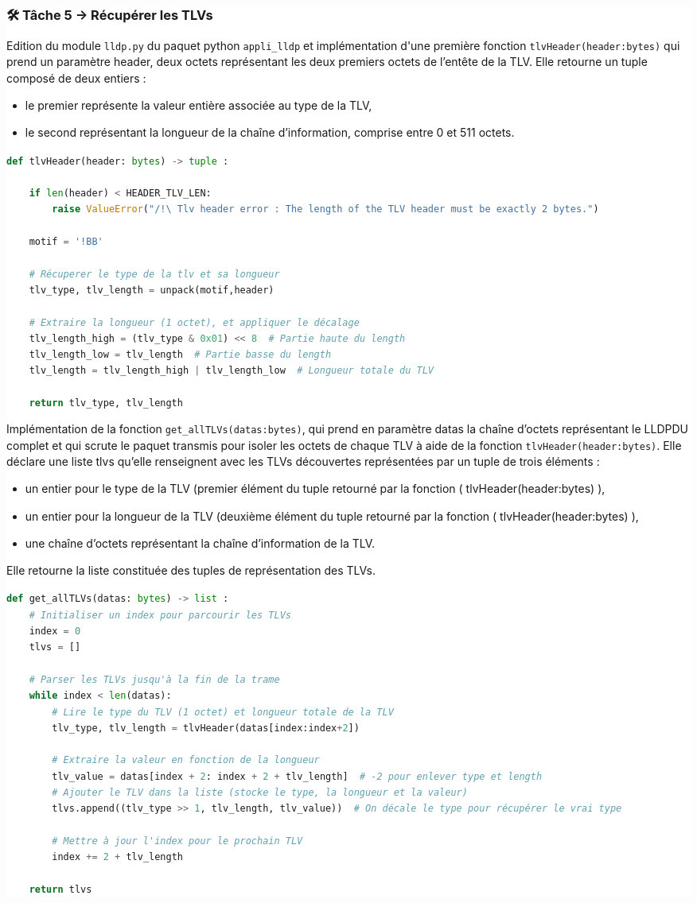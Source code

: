 ### 🛠️ Tâche 5 → Récupérer les TLVs

Edition du module `lldp.py` du paquet python `appli_lldp` et implémentation d'une première fonction `tlvHeader(header:bytes)` qui prend un paramètre header, deux octets représentant les deux premiers octets de l’entête de la TLV. Elle retourne un tuple composé de deux entiers :

* le premier représente la valeur entière associée au type de la TLV,

* le second représentant la longueur de la chaîne d’information, comprise entre 0 et 511 octets.

```python
def tlvHeader(header: bytes) -> tuple :

    if len(header) < HEADER_TLV_LEN:
        raise ValueError("/!\ Tlv header error : The length of the TLV header must be exactly 2 bytes.")
        
    motif = '!BB'
    
    # Récuperer le type de la tlv et sa longueur
    tlv_type, tlv_length = unpack(motif,header)

    # Extraire la longueur (1 octet), et appliquer le décalage
    tlv_length_high = (tlv_type & 0x01) << 8  # Partie haute du length
    tlv_length_low = tlv_length  # Partie basse du length
    tlv_length = tlv_length_high | tlv_length_low  # Longueur totale du TLV

    return tlv_type, tlv_length
```
Implémentation de la fonction `get_allTLVs(datas:bytes)`, qui prend en paramètre datas la chaîne d’octets représentant le LLDPDU complet et qui scrute le paquet transmis pour isoler les octets de chaque TLV à aide de la fonction `tlvHeader(header:bytes)`. Elle déclare une liste tlvs qu’elle renseignent avec les TLVs découvertes représentées par un tuple de trois éléments :

* un entier pour le type de la TLV (premier élément du tuple retourné par la fonction ( tlvHeader(header:bytes) ),

* un entier pour la longueur de la TLV (deuxième élément du tuple retourné par la fonction ( tlvHeader(header:bytes) ),

* une chaîne d’octets représentant la chaîne d’information de la TLV.

Elle retourne la liste constituée des tuples de représentation des TLVs.

```python
def get_allTLVs(datas: bytes) -> list :
    # Initialiser un index pour parcourir les TLVs
    index = 0
    tlvs = []

    # Parser les TLVs jusqu'à la fin de la trame
    while index < len(datas):
        # Lire le type du TLV (1 octet) et longueur totale de la TLV
        tlv_type, tlv_length = tlvHeader(datas[index:index+2])

        # Extraire la valeur en fonction de la longueur
        tlv_value = datas[index + 2: index + 2 + tlv_length]  # -2 pour enlever type et length
        # Ajouter le TLV dans la liste (stocke le type, la longueur et la valeur)
        tlvs.append((tlv_type >> 1, tlv_length, tlv_value))  # On décale le type pour récupérer le vrai type

        # Mettre à jour l'index pour le prochain TLV
        index += 2 + tlv_length

    return tlvs
```
